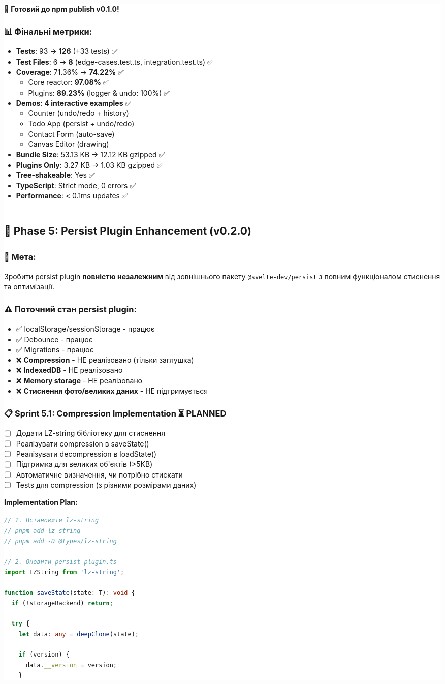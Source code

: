 🎯 **Готовий до npm publish v0.1.0!**

### 📊 Фінальні метрики:
- **Tests**: 93 → **126** (+33 tests) ✅
- **Test Files**: 6 → **8** (edge-cases.test.ts, integration.test.ts) ✅
- **Coverage**: 71.36% → **74.22%** ✅
  - Core reactor: **97.08%** ✅
  - Plugins: **89.23%** (logger & undo: 100%) ✅
- **Demos**: **4 interactive examples** ✅
  - Counter (undo/redo + history)
  - Todo App (persist + undo/redo)
  - Contact Form (auto-save)
  - Canvas Editor (drawing)
- **Bundle Size**: 53.13 KB → 12.12 KB gzipped ✅
- **Plugins Only**: 3.27 KB → 1.03 KB gzipped ✅
- **Tree-shakeable**: Yes ✅
- **TypeScript**: Strict mode, 0 errors ✅
- **Performance**: < 0.1ms updates ✅

---

## 🔧 Phase 5: Persist Plugin Enhancement (v0.2.0)

### 🎯 Мета:
Зробити persist plugin **повністю незалежним** від зовнішнього пакету `@svelte-dev/persist` з повним функціоналом стиснення та оптимізації.

### ⚠️ Поточний стан persist plugin:
- ✅ localStorage/sessionStorage - працює
- ✅ Debounce - працює
- ✅ Migrations - працює
- ❌ **Compression** - НЕ реалізовано (тільки заглушка)
- ❌ **IndexedDB** - НЕ реалізовано
- ❌ **Memory storage** - НЕ реалізовано
- ❌ **Стиснення фото/великих даних** - НЕ підтримується

### 📋 Sprint 5.1: Compression Implementation ⏳ PLANNED
- [ ] Додати LZ-string бібліотеку для стиснення
- [ ] Реалізувати compression в saveState()
- [ ] Реалізувати decompression в loadState()
- [ ] Підтримка для великих об'єктів (>5KB)
- [ ] Автоматичне визначення, чи потрібно стискати
- [ ] Tests для compression (з різними розмірами даних)

**Implementation Plan:**
```typescript
// 1. Встановити lz-string
// pnpm add lz-string
// pnpm add -D @types/lz-string

// 2. Оновити persist-plugin.ts
import LZString from 'lz-string';

function saveState(state: T): void {
  if (!storageBackend) return;

  try {
    let data: any = deepClone(state);

    if (version) {
      data.__version = version;
    }

```